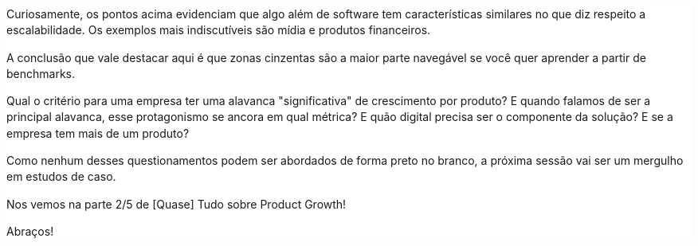 
Curiosamente, os pontos acima evidenciam que algo além de software tem características similares no que diz respeito a escalabilidade. Os exemplos mais indiscutíveis são mídia e produtos financeiros.

A conclusão que vale destacar aqui é que zonas cinzentas são a maior parte navegável se você quer aprender a partir de benchmarks.

Qual o critério para uma empresa ter uma alavanca "significativa" de crescimento por produto? E quando falamos de ser a principal alavanca, esse protagonismo se ancora em qual métrica? E quão digital precisa ser o componente da solução? E se a empresa tem mais de um produto? 

Como nenhum desses questionamentos podem ser abordados de forma preto no branco, a próxima sessão vai ser um mergulho em estudos de caso. 

Nos vemos na parte 2/5 de [Quase] Tudo sobre Product Growth!

Abraços!